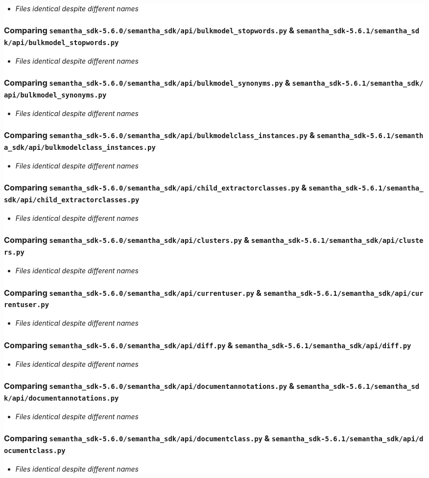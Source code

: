  * *Files identical despite different names*

### Comparing `semantha_sdk-5.6.0/semantha_sdk/api/bulkmodel_stopwords.py` & `semantha_sdk-5.6.1/semantha_sdk/api/bulkmodel_stopwords.py`

 * *Files identical despite different names*

### Comparing `semantha_sdk-5.6.0/semantha_sdk/api/bulkmodel_synonyms.py` & `semantha_sdk-5.6.1/semantha_sdk/api/bulkmodel_synonyms.py`

 * *Files identical despite different names*

### Comparing `semantha_sdk-5.6.0/semantha_sdk/api/bulkmodelclass_instances.py` & `semantha_sdk-5.6.1/semantha_sdk/api/bulkmodelclass_instances.py`

 * *Files identical despite different names*

### Comparing `semantha_sdk-5.6.0/semantha_sdk/api/child_extractorclasses.py` & `semantha_sdk-5.6.1/semantha_sdk/api/child_extractorclasses.py`

 * *Files identical despite different names*

### Comparing `semantha_sdk-5.6.0/semantha_sdk/api/clusters.py` & `semantha_sdk-5.6.1/semantha_sdk/api/clusters.py`

 * *Files identical despite different names*

### Comparing `semantha_sdk-5.6.0/semantha_sdk/api/currentuser.py` & `semantha_sdk-5.6.1/semantha_sdk/api/currentuser.py`

 * *Files identical despite different names*

### Comparing `semantha_sdk-5.6.0/semantha_sdk/api/diff.py` & `semantha_sdk-5.6.1/semantha_sdk/api/diff.py`

 * *Files identical despite different names*

### Comparing `semantha_sdk-5.6.0/semantha_sdk/api/documentannotations.py` & `semantha_sdk-5.6.1/semantha_sdk/api/documentannotations.py`

 * *Files identical despite different names*

### Comparing `semantha_sdk-5.6.0/semantha_sdk/api/documentclass.py` & `semantha_sdk-5.6.1/semantha_sdk/api/documentclass.py`

 * *Files identical despite different names*
